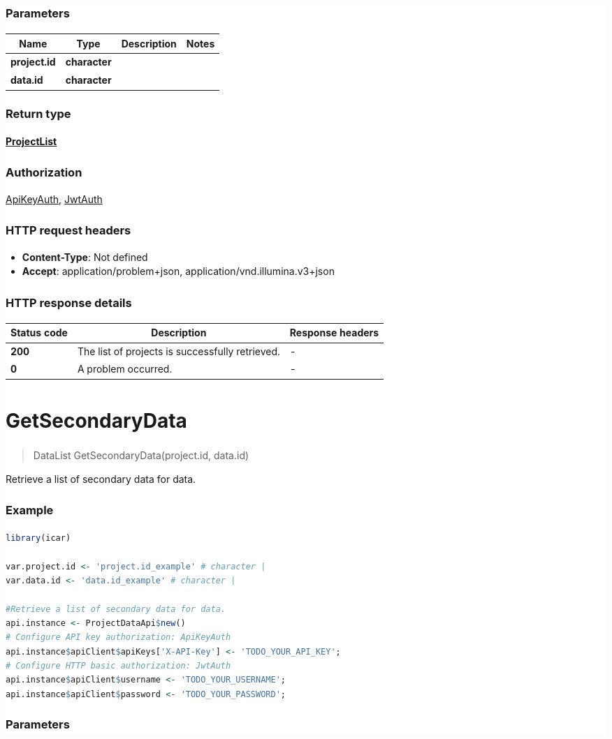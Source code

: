 ### Parameters

Name | Type | Description  | Notes
------------- | ------------- | ------------- | -------------
 **project.id** | **character**|  | 
 **data.id** | **character**|  | 

### Return type

[**ProjectList**](ProjectList.md)

### Authorization

[ApiKeyAuth](../README.md#ApiKeyAuth), [JwtAuth](../README.md#JwtAuth)

### HTTP request headers

 - **Content-Type**: Not defined
 - **Accept**: application/problem+json, application/vnd.illumina.v3+json

### HTTP response details
| Status code | Description | Response headers |
|-------------|-------------|------------------|
| **200** | The list of projects is successfully retrieved. |  -  |
| **0** | A problem occurred. |  -  |

# **GetSecondaryData**
> DataList GetSecondaryData(project.id, data.id)

Retrieve a list of secondary data for data.

### Example
```R
library(icar)

var.project.id <- 'project.id_example' # character | 
var.data.id <- 'data.id_example' # character | 

#Retrieve a list of secondary data for data.
api.instance <- ProjectDataApi$new()
# Configure API key authorization: ApiKeyAuth
api.instance$apiClient$apiKeys['X-API-Key'] <- 'TODO_YOUR_API_KEY';
# Configure HTTP basic authorization: JwtAuth
api.instance$apiClient$username <- 'TODO_YOUR_USERNAME';
api.instance$apiClient$password <- 'TODO_YOUR_PASSWORD';
```

### Parameters

